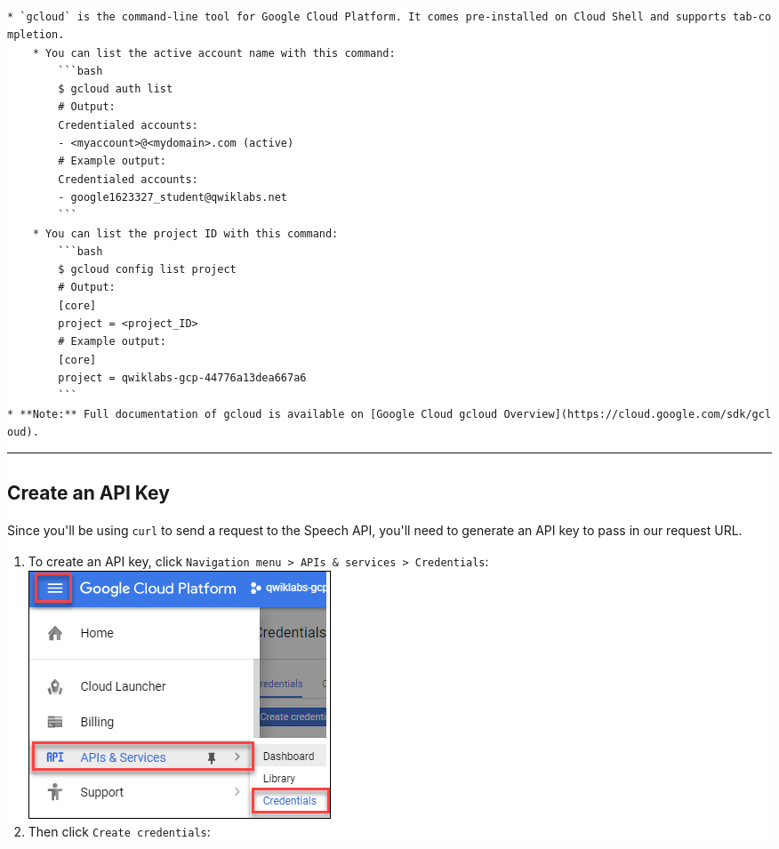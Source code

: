     * `gcloud` is the command-line tool for Google Cloud Platform. It comes pre-installed on Cloud Shell and supports tab-completion.
        * You can list the active account name with this command:
            ```bash
            $ gcloud auth list
            # Output:
            Credentialed accounts:
            - <myaccount>@<mydomain>.com (active)
            # Example output:
            Credentialed accounts:
            - google1623327_student@qwiklabs.net
            ```
        * You can list the project ID with this command:
            ```bash
            $ gcloud config list project
            # Output:
            [core]
            project = <project_ID>
            # Example output:
            [core]
            project = qwiklabs-gcp-44776a13dea667a6
            ```
    * **Note:** Full documentation of gcloud is available on [Google Cloud gcloud Overview](https://cloud.google.com/sdk/gcloud).

---
## Create an API Key

Since you'll be using `curl` to send a request to the Speech API, you'll need to generate an API key to pass in our request URL.

1. To create an API key, click `Navigation menu > APIs & services > Credentials`:
    ![](../../../res/img/Baseline/Baseline-8-1.png)
2. Then click `Create credentials`: